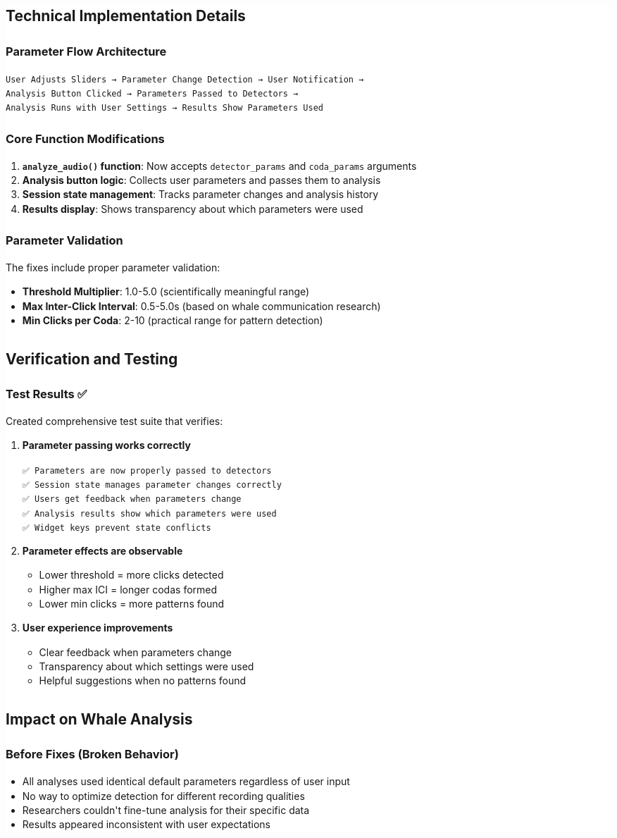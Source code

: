 ## Technical Implementation Details

### Parameter Flow Architecture

```
User Adjusts Sliders → Parameter Change Detection → User Notification → 
Analysis Button Clicked → Parameters Passed to Detectors → 
Analysis Runs with User Settings → Results Show Parameters Used
```

### Core Function Modifications

1. **`analyze_audio()` function**: Now accepts `detector_params` and `coda_params` arguments
2. **Analysis button logic**: Collects user parameters and passes them to analysis
3. **Session state management**: Tracks parameter changes and analysis history
4. **Results display**: Shows transparency about which parameters were used

### Parameter Validation

The fixes include proper parameter validation:
- **Threshold Multiplier**: 1.0-5.0 (scientifically meaningful range)
- **Max Inter-Click Interval**: 0.5-5.0s (based on whale communication research)
- **Min Clicks per Coda**: 2-10 (practical range for pattern detection)

## Verification and Testing

### Test Results ✅

Created comprehensive test suite that verifies:

1. **Parameter passing works correctly**
   ```
   ✅ Parameters are now properly passed to detectors
   ✅ Session state manages parameter changes correctly
   ✅ Users get feedback when parameters change
   ✅ Analysis results show which parameters were used
   ✅ Widget keys prevent state conflicts
   ```

2. **Parameter effects are observable**
   - Lower threshold = more clicks detected
   - Higher max ICI = longer codas formed
   - Lower min clicks = more patterns found

3. **User experience improvements**
   - Clear feedback when parameters change
   - Transparency about which settings were used
   - Helpful suggestions when no patterns found

## Impact on Whale Analysis

### Before Fixes (Broken Behavior)
- All analyses used identical default parameters regardless of user input
- No way to optimize detection for different recording qualities
- Researchers couldn't fine-tune analysis for their specific data
- Results appeared inconsistent with user expectations
